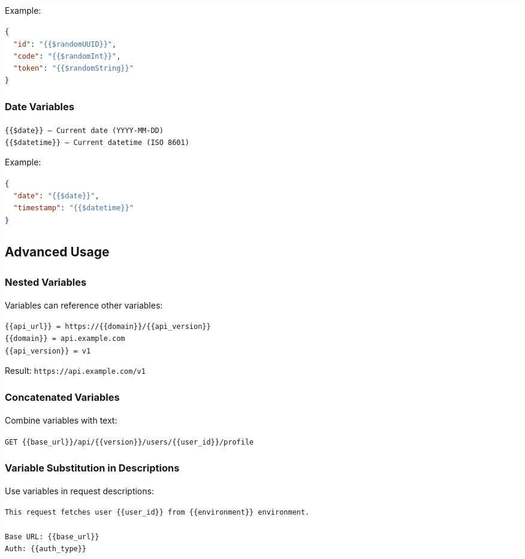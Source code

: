 Example:
```json
{
  "id": "{{$randomUUID}}",
  "code": "{{$randomInt}}",
  "token": "{{$randomString}}"
}
```

### Date Variables

```
{{$date}} – Current date (YYYY-MM-DD)
{{$datetime}} – Current datetime (ISO 8601)
```

Example:
```json
{
  "date": "{{$date}}",
  "timestamp": "{{$datetime}}"
}
```

## Advanced Usage

### Nested Variables

Variables can reference other variables:

```
{{api_url}} = https://{{domain}}/{{api_version}}
{{domain}} = api.example.com
{{api_version}} = v1
```

Result: `https://api.example.com/v1`

### Concatenated Variables

Combine variables with text:

```
GET {{base_url}}/api/{{version}}/users/{{user_id}}/profile
```

### Variable Substitution in Descriptions

Use variables in request descriptions:

```markdown
This request fetches user {{user_id}} from {{environment}} environment.

Base URL: {{base_url}}
Auth: {{auth_type}}
```
